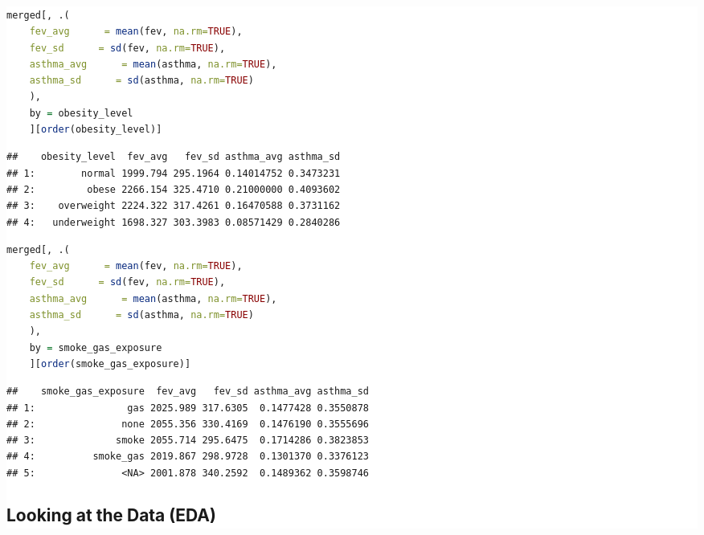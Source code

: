 ``` r
merged[, .(
    fev_avg      = mean(fev, na.rm=TRUE),
    fev_sd      = sd(fev, na.rm=TRUE),
    asthma_avg      = mean(asthma, na.rm=TRUE),
    asthma_sd      = sd(asthma, na.rm=TRUE)
    ),
    by = obesity_level
    ][order(obesity_level)]
```

    ##    obesity_level  fev_avg   fev_sd asthma_avg asthma_sd
    ## 1:        normal 1999.794 295.1964 0.14014752 0.3473231
    ## 2:         obese 2266.154 325.4710 0.21000000 0.4093602
    ## 3:    overweight 2224.322 317.4261 0.16470588 0.3731162
    ## 4:   underweight 1698.327 303.3983 0.08571429 0.2840286

``` r
merged[, .(
    fev_avg      = mean(fev, na.rm=TRUE),
    fev_sd      = sd(fev, na.rm=TRUE),
    asthma_avg      = mean(asthma, na.rm=TRUE),
    asthma_sd      = sd(asthma, na.rm=TRUE)
    ),
    by = smoke_gas_exposure
    ][order(smoke_gas_exposure)]
```

    ##    smoke_gas_exposure  fev_avg   fev_sd asthma_avg asthma_sd
    ## 1:                gas 2025.989 317.6305  0.1477428 0.3550878
    ## 2:               none 2055.356 330.4169  0.1476190 0.3555696
    ## 3:              smoke 2055.714 295.6475  0.1714286 0.3823853
    ## 4:          smoke_gas 2019.867 298.9728  0.1301370 0.3376123
    ## 5:               <NA> 2001.878 340.2592  0.1489362 0.3598746

## Looking at the Data (EDA)
